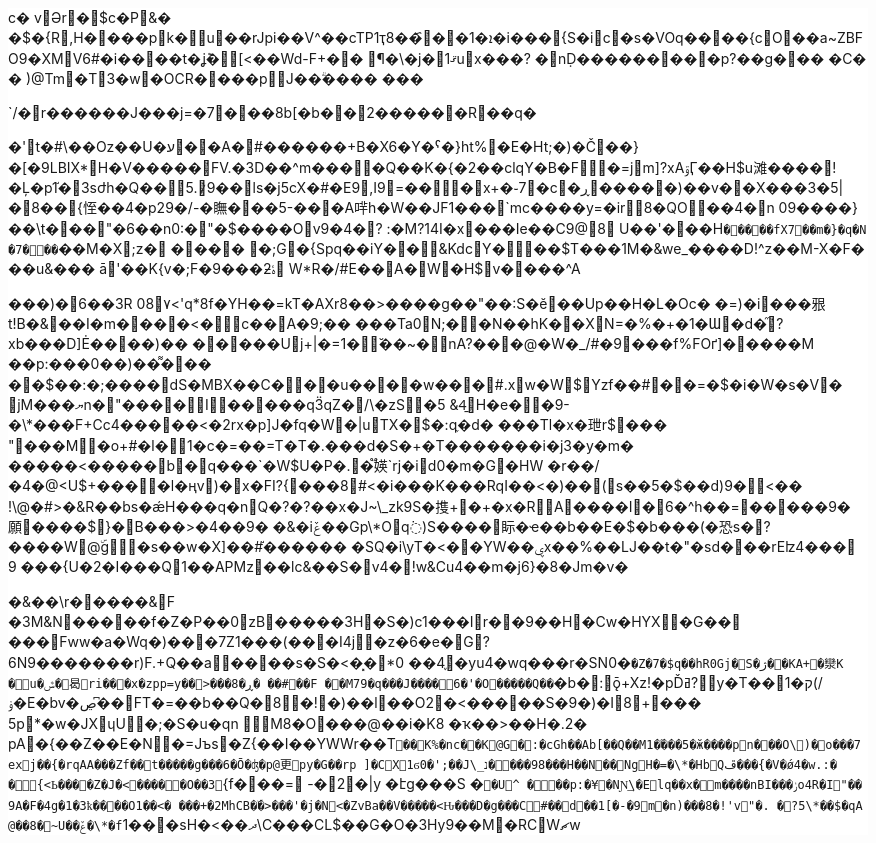  c�
vƏr�׵$c�P&� �$�{R,H����pk�u��rJpi��V^ ��cTP1ҭܐ�1��҄��8�i���{S�ic�s�VOq� ���{cO��a~ZBFO9�XMV6#�i����t�ʝ݉�[<��Wd-F+� �
¶�\�j�1ޤux���? �nḌ������ ���p?�� g���
�C�
�
)@Tm�T3�w�OCR����pJ��ؖ���� ���
 
 `/�r������J���j=�7���8b[� b��2������R��q�
 
 �\'t�#\��Oz��U�ע��A�#����� �+B�X6�Y�ˁ�}ht%�E�Ht;�)�Č��}�[�9LBIX\*H�V�����FV.�3D��^m����Q��K�{�2��cl qҮ�B�F�=jm]?xAۊӶ��H$u滩����!�Ļ�p1֬�3sժh�Q��5.̷9��ls�j5cX�#�E9,I9=���x+�֊7� c�ڕ�����)��v��X���3�5|�8��{恎��4�p29�/-�瞴���5-���A哶h�W��JF1���`mc����y=�ir8�QO��4�n
09����}��\t� ��"�6��n0:�"�$����Ov 9�4�?
:�M?14I�x���Ie��C9@8
U��'���H`�����fX 7��m�}�q�N�7���`��M�X;z� ����
�;G�{Spq��iY��&KdcY���$T���1M�&we\_����D!^z��M-X�F�
��u&���
ā'��K{v�;F�9���ƻۂ W\*R�/#E��A�W�H$޻v����^A
 
 ���)�6��3R 08٧<'q\*8 f�YH��=kT�AXr8��>����g��"��:S�ĕ��Up� �H�L�Oc� �=)�i���㸧t!B�&��I�m ����<�c��A�9;��
���Ta0N;��N��hK��XN=�%�+�1�Ɯ�d�֞?xb���D]Ė����)��
�����Uj+|�=1�̆��~�nA?� ��@� W�\_/#�9���f%FOґ]�����M 
��p:���0��)��͌���
��$��:�;����dS�MBX��C���u����w���#.xw�W$Yzf��#��=�$�i�W�s�V� jM���ޔn�"����I�����qӞqZ�/\�zS �5
&4̱H�e��9-�\*�� �F+Cc4�����<�2rx�p]J�fq�W�|uTX�$�:qֶ�d�
���Tl�x�玴r$���
"���M�o+#�l�1�c�=��=T�T�.���d�S�+�T�������i�j3�y�m� �����<�����b�q���`�W$U�P�.�֟媖`rj�id0�m�G�HW �r��/�4�@<U$+����l�ңv)�x�FI?{���8#<�i���K�  ��RqI��<�)��(s��5�$��d)9�֐<�� !\@�#>�& R��bs�ǽH���q� nQ�?�?��x�J~\_zk9S�㨦+�+�x�RA����I�6�^h��=�����9�願����$}�B���>�4��9� �&�iݞ��Gp\*Oq߭)S����眎�ҽ��b��E�$�b���(�恐s�􅘒?����W@ۜg�s��w�X]��#֬������
�SQ�i\yT�<��YW��ۑx��%��LJ��t�"�sd���rEʫ4��� 9 ���{U�2�I���Q𠢞1��APMz��lc&��S�v4�!w&Cu4��m�j6}�8�Jm�v�
 
 �&��\r�����&F
�3M&N�����f�Z�P��0zB�����3 H�S�)c1���Iٌr��9��H�Cw�HYX�G��
���Fww�a�Wq�\)��\�7Z1���(���I4j�z�6�e�G?6N9�������r)F.+Q��a\����s�S�<�͓�\*0 ��4֢�y u4�wq���r�SN 0�`�Z�7�$q��hR0Gj�S�ژ��KA+�灓K�u�ݜ� 曷 ri� ��x�zp p=y�݁�>���8�ڕ�
��#��F
��M79�q���J����6�'�O�����Q��`�b�:ǭ+Xz!�pĎߥ?y�T��1� ק(/ۏ�E�bv�ڝ�͆�FT�=��b��Q�8�!\�)��l��O2�<�����S�9�)�I8+���
5p\*�w�JXɥU\޴�;�S�u�qn
M8�O���@��i�K8 �ҡ��>��H�.2�
pA�{��Z��E�N�=Jъѕ�Z{��I��YWWr��T`��K%�nc��K@ G�:�cGh��Ab[��Q��M1�֜���5�ӂ����pn���O\)�o���7exj��{�rqAA���Zf��t�����g���6�Ō�ʤ�p@更py�G��rp
]�CX1ϭ0�';��J\_נ����98�݀��H��N��NgH�=� \*�HbQڦ���{�V�ǿ4�w.:��{<Ҍ����Z�J�<�����O��3`{f���=
-�2�|y
�էg���S
�`�U^ ���p:�¥�NƝ͢\�Elq��x�m����nBI���ݫo4R�I"��9A�F�4g �1�3ҟ����O1��<� ���+�2MhCB�ۜ�>��� '�j�N<�ZvBa��V�����<Ԋ���D�g���C#��d��1[�-�9m�n)���8� !'v"� .
�?5\*��$�qA@��8�~U��ݞ�\*�f`1���sH�<��ދ\C���CL$��G�O�3Hy9��M�RCWޗw
 